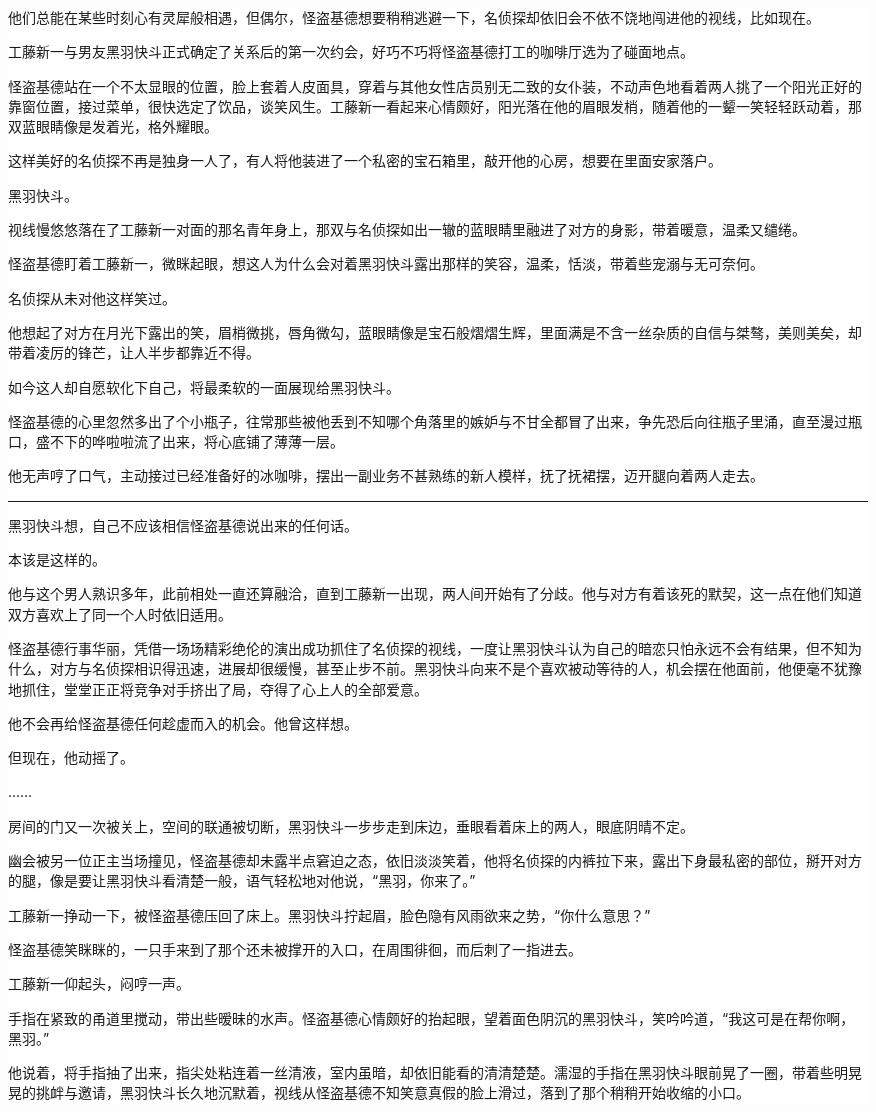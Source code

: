 他们总能在某些时刻心有灵犀般相遇，但偶尔，怪盗基德想要稍稍逃避一下，名侦探却依旧会不依不饶地闯进他的视线，比如现在。

工藤新一与男友黑羽快斗正式确定了关系后的第一次约会，好巧不巧将怪盗基德打工的咖啡厅选为了碰面地点。

怪盗基德站在一个不太显眼的位置，脸上套着人皮面具，穿着与其他女性店员别无二致的女仆装，不动声色地看着两人挑了一个阳光正好的靠窗位置，接过菜单，很快选定了饮品，谈笑风生。工藤新一看起来心情颇好，阳光落在他的眉眼发梢，随着他的一颦一笑轻轻跃动着，那双蓝眼睛像是发着光，格外耀眼。

这样美好的名侦探不再是独身一人了，有人将他装进了一个私密的宝石箱里，敲开他的心房，想要在里面安家落户。

黑羽快斗。

视线慢悠悠落在了工藤新一对面的那名青年身上，那双与名侦探如出一辙的蓝眼睛里融进了对方的身影，带着暖意，温柔又缱绻。

怪盗基德盯着工藤新一，微眯起眼，想这人为什么会对着黑羽快斗露出那样的笑容，温柔，恬淡，带着些宠溺与无可奈何。

名侦探从未对他这样笑过。

他想起了对方在月光下露出的笑，眉梢微挑，唇角微勾，蓝眼睛像是宝石般熠熠生辉，里面满是不含一丝杂质的自信与桀骜，美则美矣，却带着凌厉的锋芒，让人半步都靠近不得。

如今这人却自愿软化下自己，将最柔软的一面展现给黑羽快斗。

 

怪盗基德的心里忽然多出了个小瓶子，往常那些被他丢到不知哪个角落里的嫉妒与不甘全都冒了出来，争先恐后向往瓶子里涌，直至漫过瓶口，盛不下的哗啦啦流了出来，将心底铺了薄薄一层。

他无声哼了口气，主动接过已经准备好的冰咖啡，摆出一副业务不甚熟练的新人模样，抚了抚裙摆，迈开腿向着两人走去。

 

 


----------


 

黑羽快斗想，自己不应该相信怪盗基德说出来的任何话。

本该是这样的。

他与这个男人熟识多年，此前相处一直还算融洽，直到工藤新一出现，两人间开始有了分歧。他与对方有着该死的默契，这一点在他们知道双方喜欢上了同一个人时依旧适用。

怪盗基德行事华丽，凭借一场场精彩绝伦的演出成功抓住了名侦探的视线，一度让黑羽快斗认为自己的暗恋只怕永远不会有结果，但不知为什么，对方与名侦探相识得迅速，进展却很缓慢，甚至止步不前。黑羽快斗向来不是个喜欢被动等待的人，机会摆在他面前，他便毫不犹豫地抓住，堂堂正正将竞争对手挤出了局，夺得了心上人的全部爱意。

他不会再给怪盗基德任何趁虚而入的机会。他曾这样想。

但现在，他动摇了。

 


……


房间的门又一次被关上，空间的联通被切断，黑羽快斗一步步走到床边，垂眼看着床上的两人，眼底阴晴不定。

幽会被另一位正主当场撞见，怪盗基德却未露半点窘迫之态，依旧淡淡笑着，他将名侦探的内裤拉下来，露出下身最私密的部位，掰开对方的腿，像是要让黑羽快斗看清楚一般，语气轻松地对他说，“黑羽，你来了。”

工藤新一挣动一下，被怪盗基德压回了床上。黑羽快斗拧起眉，脸色隐有风雨欲来之势，“你什么意思？”

怪盗基德笑眯眯的，一只手来到了那个还未被撑开的入口，在周围徘徊，而后刺了一指进去。

工藤新一仰起头，闷哼一声。

手指在紧致的甬道里搅动，带出些暧昧的水声。怪盗基德心情颇好的抬起眼，望着面色阴沉的黑羽快斗，笑吟吟道，“我这可是在帮你啊，黑羽。”

他说着，将手指抽了出来，指尖处粘连着一丝清液，室内虽暗，却依旧能看的清清楚楚。濡湿的手指在黑羽快斗眼前晃了一圈，带着些明晃晃的挑衅与邀请，黑羽快斗长久地沉默着，视线从怪盗基德不知笑意真假的脸上滑过，落到了那个稍稍开始收缩的小口。
